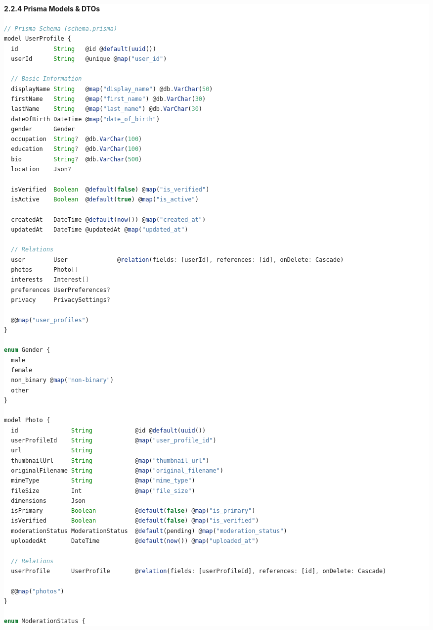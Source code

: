 #### 2.2.4 Prisma Models & DTOs
```typescript
// Prisma Schema (schema.prisma)
model UserProfile {
  id          String   @id @default(uuid())
  userId      String   @unique @map("user_id")
  
  // Basic Information
  displayName String   @map("display_name") @db.VarChar(50)
  firstName   String   @map("first_name") @db.VarChar(30)
  lastName    String   @map("last_name") @db.VarChar(30)
  dateOfBirth DateTime @map("date_of_birth")
  gender      Gender
  occupation  String?  @db.VarChar(100)
  education   String?  @db.VarChar(100)
  bio         String?  @db.VarChar(500)
  location    Json?
  
  isVerified  Boolean  @default(false) @map("is_verified")
  isActive    Boolean  @default(true) @map("is_active")
  
  createdAt   DateTime @default(now()) @map("created_at")
  updatedAt   DateTime @updatedAt @map("updated_at")
  
  // Relations
  user        User              @relation(fields: [userId], references: [id], onDelete: Cascade)
  photos      Photo[]
  interests   Interest[]
  preferences UserPreferences?
  privacy     PrivacySettings?
  
  @@map("user_profiles")
}

enum Gender {
  male
  female
  non_binary @map("non-binary")
  other
}

model Photo {
  id               String            @id @default(uuid())
  userProfileId    String            @map("user_profile_id")
  url              String
  thumbnailUrl     String            @map("thumbnail_url")
  originalFilename String            @map("original_filename")
  mimeType         String            @map("mime_type")
  fileSize         Int               @map("file_size")
  dimensions       Json
  isPrimary        Boolean           @default(false) @map("is_primary")
  isVerified       Boolean           @default(false) @map("is_verified")
  moderationStatus ModerationStatus  @default(pending) @map("moderation_status")
  uploadedAt       DateTime          @default(now()) @map("uploaded_at")
  
  // Relations
  userProfile      UserProfile       @relation(fields: [userProfileId], references: [id], onDelete: Cascade)
  
  @@map("photos")
}

enum ModerationStatus {
```

  [Role.USER]: [
  [Role.MODERATOR]: [
  [Role.ADMIN]: [
  [Role.SUPER_ADMIN]: [